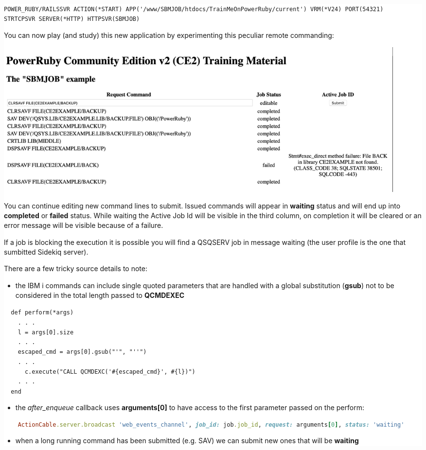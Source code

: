 ```
POWER_RUBY/RAILSSVR ACTION(*START) APP('/www/SBMJOB/htdocs/TrainMeOnPowerRuby/current') VRM(*V24) PORT(54321)
STRTCPSVR SERVER(*HTTP) HTTPSVR(SBMJOB) 
```

You can now play (and study) this new application by experimenting this peculiar remote commanding:

<img src="images/submitted.png" alt="welcome" width="800"/>

You can continue editing new command lines to submit. Issued commands will appear in **waiting** status and will end up into **completed** or **failed** status. 
While waiting the Active Job Id will be visible in the third column, on completion it will be cleared or an error message will be visible because of a failure.

If a job is blocking the execution it is possible you will find a QSQSERV job in message waiting (the user profile is the one that sumbitted Sidekiq server).


There are a few tricky source details to note:

* the IBM i commands can include single quoted parameters that are handled with a global substitution (**gsub**) not to be considered in the total length passed to **QCMDEXEC**

```
  def perform(*args)                                          
    . . .
    l = args[0].size
    . . .                                          
    escaped_cmd = args[0].gsub("'", "''")   
    . . .                  
      c.execute("CALL QCMDEXC('#{escaped_cmd}', #{l})")   
    . . .      
  end                                                         
```

* the *after_enqueue* callback uses **arguments[0]** to have access to the first parameter passed on the perform:

```ruby
    ActionCable.server.broadcast 'web_events_channel', job_id: job.job_id, request: arguments[0], status: 'waiting'          
``` 

* when a long running command has been submitted (e.g. SAV) we can submit new ones that will be **waiting**  
